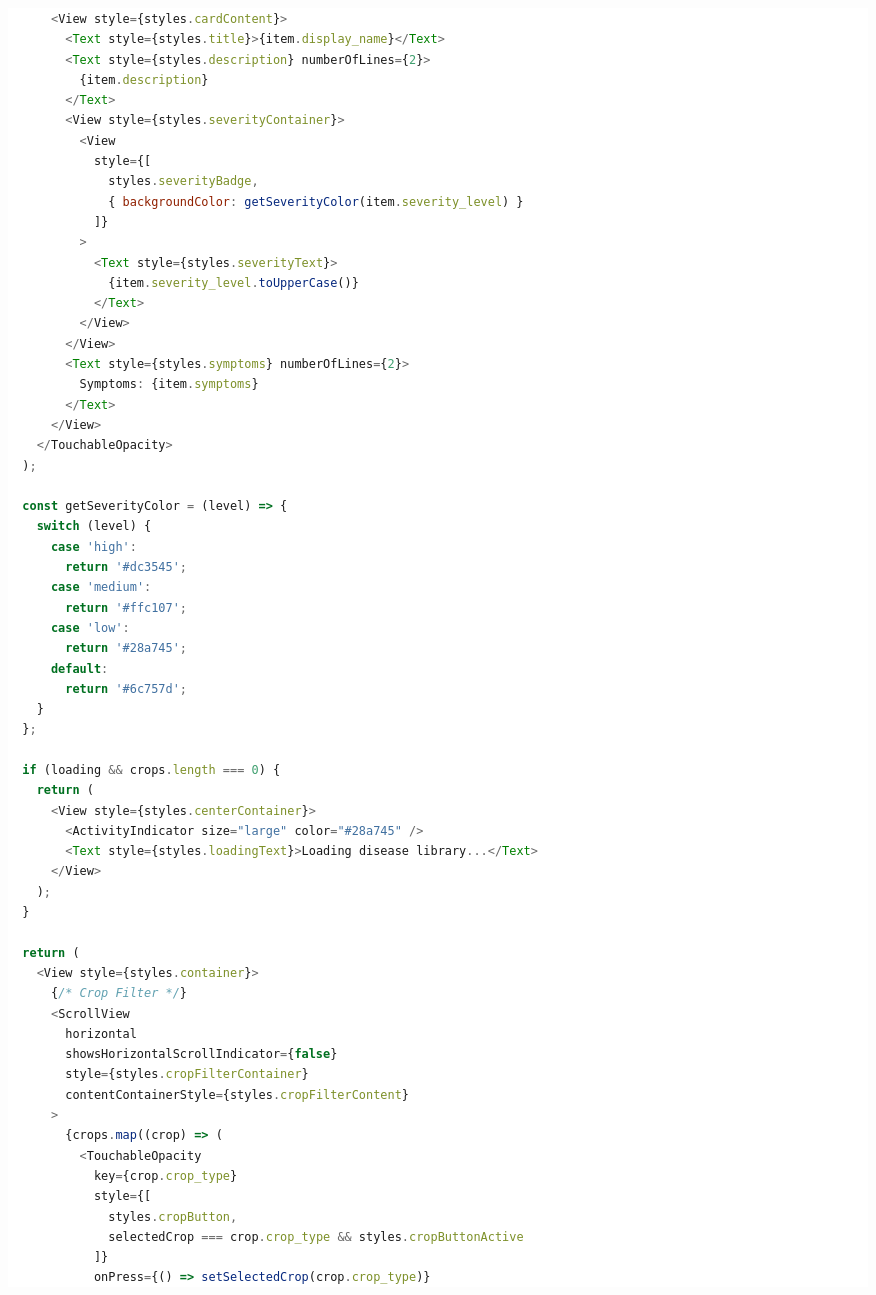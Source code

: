 ```javascript
      <View style={styles.cardContent}>
        <Text style={styles.title}>{item.display_name}</Text>
        <Text style={styles.description} numberOfLines={2}>
          {item.description}
        </Text>
        <View style={styles.severityContainer}>
          <View
            style={[
              styles.severityBadge,
              { backgroundColor: getSeverityColor(item.severity_level) }
            ]}
          >
            <Text style={styles.severityText}>
              {item.severity_level.toUpperCase()}
            </Text>
          </View>
        </View>
        <Text style={styles.symptoms} numberOfLines={2}>
          Symptoms: {item.symptoms}
        </Text>
      </View>
    </TouchableOpacity>
  );

  const getSeverityColor = (level) => {
    switch (level) {
      case 'high':
        return '#dc3545';
      case 'medium':
        return '#ffc107';
      case 'low':
        return '#28a745';
      default:
        return '#6c757d';
    }
  };

  if (loading && crops.length === 0) {
    return (
      <View style={styles.centerContainer}>
        <ActivityIndicator size="large" color="#28a745" />
        <Text style={styles.loadingText}>Loading disease library...</Text>
      </View>
    );
  }

  return (
    <View style={styles.container}>
      {/* Crop Filter */}
      <ScrollView
        horizontal
        showsHorizontalScrollIndicator={false}
        style={styles.cropFilterContainer}
        contentContainerStyle={styles.cropFilterContent}
      >
        {crops.map((crop) => (
          <TouchableOpacity
            key={crop.crop_type}
            style={[
              styles.cropButton,
              selectedCrop === crop.crop_type && styles.cropButtonActive
            ]}
            onPress={() => setSelectedCrop(crop.crop_type)}
```